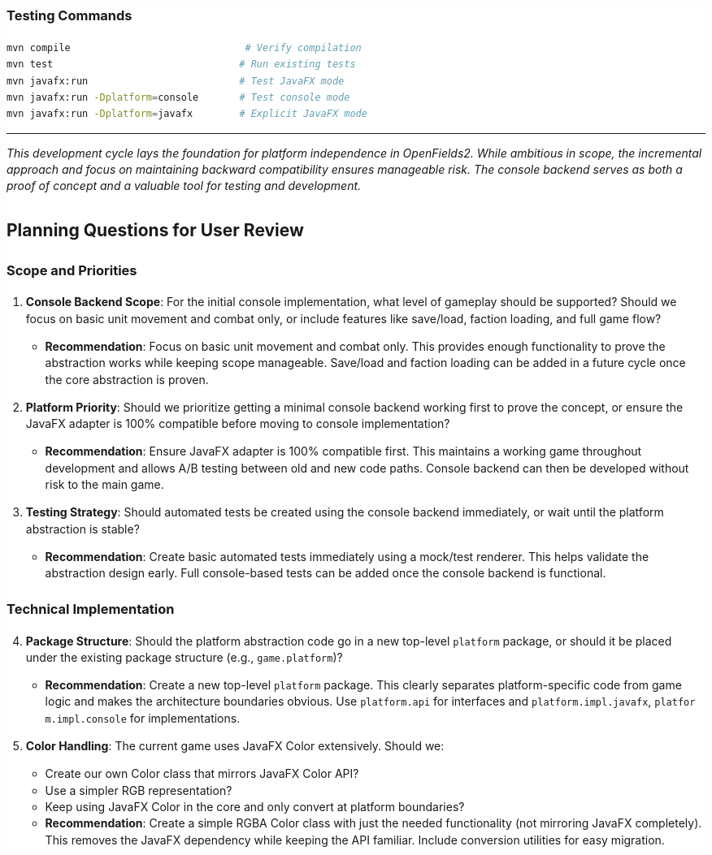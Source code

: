 ### Testing Commands
```bash
mvn compile                              # Verify compilation
mvn test                                # Run existing tests  
mvn javafx:run                          # Test JavaFX mode
mvn javafx:run -Dplatform=console       # Test console mode
mvn javafx:run -Dplatform=javafx        # Explicit JavaFX mode
```

---

*This development cycle lays the foundation for platform independence in OpenFields2. While ambitious in scope, the incremental approach and focus on maintaining backward compatibility ensures manageable risk. The console backend serves as both a proof of concept and a valuable tool for testing and development.*

## Planning Questions for User Review

### Scope and Priorities
1. **Console Backend Scope**: For the initial console implementation, what level of gameplay should be supported? Should we focus on basic unit movement and combat only, or include features like save/load, faction loading, and full game flow?
   - **Recommendation**: Focus on basic unit movement and combat only. This provides enough functionality to prove the abstraction works while keeping scope manageable. Save/load and faction loading can be added in a future cycle once the core abstraction is proven.

2. **Platform Priority**: Should we prioritize getting a minimal console backend working first to prove the concept, or ensure the JavaFX adapter is 100% compatible before moving to console implementation?
   - **Recommendation**: Ensure JavaFX adapter is 100% compatible first. This maintains a working game throughout development and allows A/B testing between old and new code paths. Console backend can then be developed without risk to the main game.

3. **Testing Strategy**: Should automated tests be created using the console backend immediately, or wait until the platform abstraction is stable?
   - **Recommendation**: Create basic automated tests immediately using a mock/test renderer. This helps validate the abstraction design early. Full console-based tests can be added once the console backend is functional.

### Technical Implementation
4. **Package Structure**: Should the platform abstraction code go in a new top-level `platform` package, or should it be placed under the existing package structure (e.g., `game.platform`)?
   - **Recommendation**: Create a new top-level `platform` package. This clearly separates platform-specific code from game logic and makes the architecture boundaries obvious. Use `platform.api` for interfaces and `platform.impl.javafx`, `platform.impl.console` for implementations.

5. **Color Handling**: The current game uses JavaFX Color extensively. Should we:
   - Create our own Color class that mirrors JavaFX Color API?
   - Use a simpler RGB representation?
   - Keep using JavaFX Color in the core and only convert at platform boundaries?
   - **Recommendation**: Create a simple RGBA Color class with just the needed functionality (not mirroring JavaFX completely). This removes the JavaFX dependency while keeping the API familiar. Include conversion utilities for easy migration.
